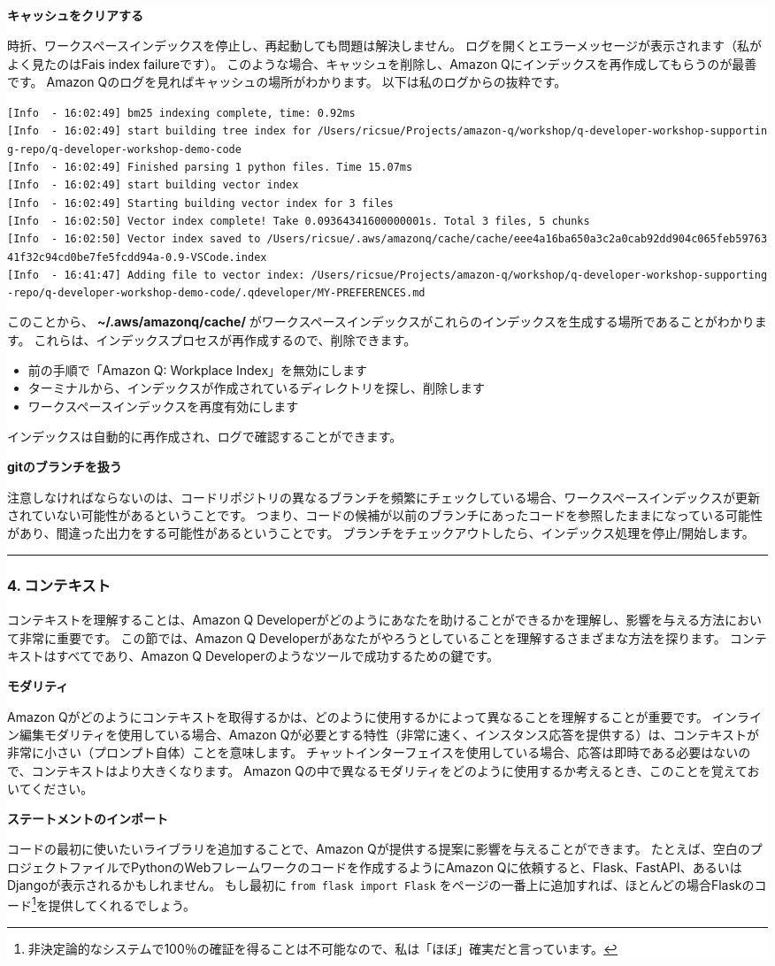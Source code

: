 **キャッシュをクリアする**

時折、ワークスペースインデックスを停止し、再起動しても問題は解決しません。
ログを開くとエラーメッセージが表示されます（私がよく見たのはFais index failureです）。
このような場合、キャッシュを削除し、Amazon Qにインデックスを再作成してもらうのが最善です。
Amazon Qのログを見ればキャッシュの場所がわかります。
以下は私のログからの抜粋です。

```
[Info  - 16:02:49] bm25 indexing complete, time: 0.92ms
[Info  - 16:02:49] start building tree index for /Users/ricsue/Projects/amazon-q/workshop/q-developer-workshop-supporting-repo/q-developer-workshop-demo-code
[Info  - 16:02:49] Finished parsing 1 python files. Time 15.07ms
[Info  - 16:02:49] start building vector index
[Info  - 16:02:49] Starting building vector index for 3 files
[Info  - 16:02:50] Vector index complete! Take 0.09364341600000001s. Total 3 files, 5 chunks
[Info  - 16:02:50] Vector index saved to /Users/ricsue/.aws/amazonq/cache/cache/eee4a16ba650a3c2a0cab92dd904c065feb5976341f32c94cd0be7fe5fcdd94a-0.9-VSCode.index
[Info  - 16:41:47] Adding file to vector index: /Users/ricsue/Projects/amazon-q/workshop/q-developer-workshop-supporting-repo/q-developer-workshop-demo-code/.qdeveloper/MY-PREFERENCES.md
```

このことから、 **~/.aws/amazonq/cache/** がワークスペースインデックスがこれらのインデックスを生成する場所であることがわかります。
これらは、インデックスプロセスが再作成するので、削除できます。

* 前の手順で「Amazon Q: Workplace Index」を無効にします
* ターミナルから、インデックスが作成されているディレクトリを探し、削除します
* ワークスペースインデックスを再度有効にします

インデックスは自動的に再作成され、ログで確認することができます。

**gitのブランチを扱う**

注意しなければならないのは、コードリポジトリの異なるブランチを頻繁にチェックしている場合、ワークスペースインデックスが更新されていない可能性があるということです。
つまり、コードの候補が以前のブランチにあったコードを参照したままになっている可能性があり、間違った出力をする可能性があるということです。
ブランチをチェックアウトしたら、インデックス処理を停止/開始します。

---

### 4. コンテキスト

コンテキストを理解することは、Amazon Q Developerがどのようにあなたを助けることができるかを理解し、影響を与える方法において非常に重要です。
この節では、Amazon Q Developerがあなたがやろうとしていることを理解するさまざまな方法を探ります。
コンテキストはすべてであり、Amazon Q Developerのようなツールで成功するための鍵です。

**モダリティ**

Amazon Qがどのようにコンテキストを取得するかは、どのように使用するかによって異なることを理解することが重要です。
インライン編集モダリティを使用している場合、Amazon Qが必要とする特性（非常に速く、インスタンス応答を提供する）は、コンテキストが非常に小さい（プロンプト自体）ことを意味します。
チャットインターフェイスを使用している場合、応答は即時である必要はないので、コンテキストはより大きくなります。
Amazon Qの中で異なるモダリティをどのように使用するか考えるとき、このことを覚えておいてください。

**ステートメントのインポート**

コードの最初に使いたいライブラリを追加することで、Amazon Qが提供する提案に影響を与えることができます。
たとえば、空白のプロジェクトファイルでPythonのWebフレームワークのコードを作成するようにAmazon Qに依頼すると、Flask、FastAPI、あるいはDjangoが表示されるかもしれません。
もし最初に `from flask import Flask` をページの一番上に追加すれば、ほとんどの場合Flaskのコード[^flask]を提供してくれるでしょう。


[^flask]: 非決定論的なシステムで100％の確証を得ることは不可能なので、私は「ほぼ」確実だと言っています。